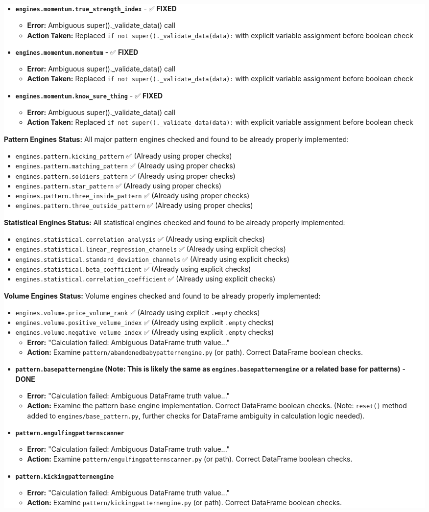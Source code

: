 *   **`engines.momentum.true_strength_index`** - ✅ **FIXED**
    *   **Error:** Ambiguous super()._validate_data() call
    *   **Action Taken:** Replaced `if not super()._validate_data(data):` with explicit variable assignment before boolean check

*   **`engines.momentum.momentum`** - ✅ **FIXED**
    *   **Error:** Ambiguous super()._validate_data() call
    *   **Action Taken:** Replaced `if not super()._validate_data(data):` with explicit variable assignment before boolean check

*   **`engines.momentum.know_sure_thing`** - ✅ **FIXED**
    *   **Error:** Ambiguous super()._validate_data() call
    *   **Action Taken:** Replaced `if not super()._validate_data(data):` with explicit variable assignment before boolean check

**Pattern Engines Status:**
All major pattern engines checked and found to be already properly implemented:
- `engines.pattern.kicking_pattern` ✅ (Already using proper checks)
- `engines.pattern.matching_pattern` ✅ (Already using proper checks)
- `engines.pattern.soldiers_pattern` ✅ (Already using proper checks)
- `engines.pattern.star_pattern` ✅ (Already using proper checks)
- `engines.pattern.three_inside_pattern` ✅ (Already using proper checks)
- `engines.pattern.three_outside_pattern` ✅ (Already using proper checks)

**Statistical Engines Status:**
All statistical engines checked and found to be already properly implemented:
- `engines.statistical.correlation_analysis` ✅ (Already using explicit checks)
- `engines.statistical.linear_regression_channels` ✅ (Already using explicit checks)
- `engines.statistical.standard_deviation_channels` ✅ (Already using explicit checks)
- `engines.statistical.beta_coefficient` ✅ (Already using explicit checks)
- `engines.statistical.correlation_coefficient` ✅ (Already using explicit checks)

**Volume Engines Status:**
Volume engines checked and found to be already properly implemented:
- `engines.volume.price_volume_rank` ✅ (Already using explicit `.empty` checks)
- `engines.volume.positive_volume_index` ✅ (Already using explicit `.empty` checks)
- `engines.volume.negative_volume_index` ✅ (Already using explicit `.empty` checks)
    *   **Error:** "Calculation failed: Ambiguous DataFrame truth value..."
    *   **Action:** Examine `pattern/abandonedbabypatternengine.py` (or path). Correct DataFrame boolean checks.

*   **`pattern.basepatternengine` (Note: This is likely the same as `engines.basepatternengine` or a related base for patterns)** - **DONE**
    *   **Error:** "Calculation failed: Ambiguous DataFrame truth value..."
    *   **Action:** Examine the pattern base engine implementation. Correct DataFrame boolean checks. (Note: `reset()` method added to `engines/base_pattern.py`, further checks for DataFrame ambiguity in calculation logic needed).

*   **`pattern.engulfingpatternscanner`**
    *   **Error:** "Calculation failed: Ambiguous DataFrame truth value..."
    *   **Action:** Examine `pattern/engulfingpatternscanner.py` (or path). Correct DataFrame boolean checks.

*   **`pattern.kickingpatternengine`**
    *   **Error:** "Calculation failed: Ambiguous DataFrame truth value..."
    *   **Action:** Examine `pattern/kickingpatternengine.py` (or path). Correct DataFrame boolean checks.
